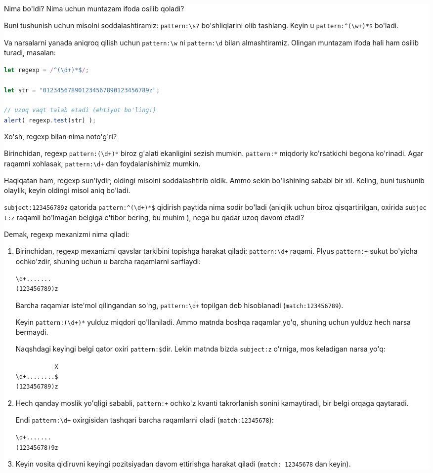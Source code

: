 Nima bo'ldi? Nima uchun muntazam ifoda osilib qoladi?

Buni tushunish uchun misolni soddalashtiramiz: `pattern:\s?` bo'shliqlarini olib tashlang. Keyin u `pattern:^(\w+)*$` bo'ladi.

Va narsalarni yanada aniqroq qilish uchun `pattern:\w` ni `pattern:\d` bilan almashtiramiz. Olingan muntazam ifoda hali ham osilib turadi, masalan:

```js run
let regexp = /^(\d+)*$/;

let str = "012345678901234567890123456789z";

// uzoq vaqt talab etadi (ehtiyot bo'ling!)
alert( regexp.test(str) );
```

Xo'sh, regexp bilan nima noto'g'ri?

Birinchidan, regexp `pattern:(\d+)*` biroz g'alati ekanligini sezish mumkin. `pattern:*` miqdoriy ko'rsatkichi begona ko'rinadi. Agar raqamni xohlasak, `pattern:\d+` dan foydalanishimiz mumkin.

Haqiqatan ham, regexp sun'iydir; oldingi misolni soddalashtirib oldik. Ammo sekin bo'lishining sababi bir xil. Keling, buni tushunib olaylik, keyin oldingi misol aniq bo'ladi.

`subject:123456789z` qatorida `pattern:^(\d+)*$` qidirish paytida nima sodir bo'ladi (aniqlik uchun biroz qisqartirilgan, oxirida `subject:z` raqamli bo'lmagan belgiga e'tibor bering, bu muhim ), nega bu qadar uzoq davom etadi?

Demak, regexp mexanizmi nima qiladi:

1. Birinchidan, regexp mexanizmi qavslar tarkibini topishga harakat qiladi: `pattern:\d+` raqami. Plyus `pattern:+` sukut bo'yicha ochko'zdir, shuning uchun u barcha raqamlarni sarflaydi:

    ```
    \d+.......
    (123456789)z
    ```

     Barcha raqamlar iste'mol qilingandan so'ng, `pattern:\d+` topilgan deb hisoblanadi (`match:123456789`).

     Keyin `pattern:(\d+)*` yulduz miqdori qo'llaniladi. Ammo matnda boshqa raqamlar yo'q, shuning uchun yulduz hech narsa bermaydi.

     Naqshdagi keyingi belgi qator oxiri `pattern:$`dir. Lekin matnda bizda `subject:z` o'rniga, mos keladigan narsa yo'q:

    ```
               X
    \d+........$
    (123456789)z
    ```

2. Hech qanday moslik yo'qligi sababli, `pattern:+` ochko'z kvanti takrorlanish sonini kamaytiradi, bir belgi orqaga qaytaradi.

     Endi `pattern:\d+` oxirgisidan tashqari barcha raqamlarni oladi (`match:12345678`):
    ```
    \d+.......
    (12345678)9z
    ```
3. Keyin vosita qidiruvni keyingi pozitsiyadan davom ettirishga harakat qiladi (`match: 12345678` dan keyin).
